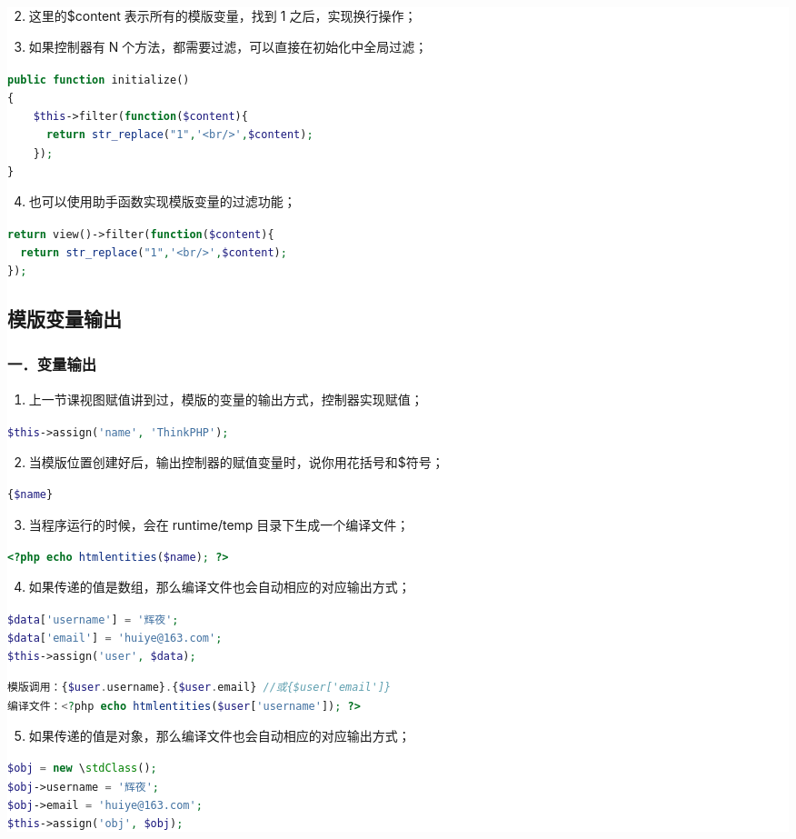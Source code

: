 2. 这里的$content 表示所有的模版变量，找到 1 之后，实现换行操作；

3. 如果控制器有 N 个方法，都需要过滤，可以直接在初始化中全局过滤；

  ```php
  public function initialize()
  {
      $this->filter(function($content){
      	return str_replace("1",'<br/>',$content);
      });
  }
  ```

4. 也可以使用助手函数实现模版变量的过滤功能；

  ```php
  return view()->filter(function($content){
  	return str_replace("1",'<br/>',$content);
  });
  ```


## 模版变量输出

### 一．变量输出

1. 上一节课视图赋值讲到过，模版的变量的输出方式，控制器实现赋值；

  ```php
  $this->assign('name', 'ThinkPHP');
  ```

2. 当模版位置创建好后，输出控制器的赋值变量时，说你用花括号和$符号；

  ```php
  {$name}
  ```

3. 当程序运行的时候，会在 runtime/temp 目录下生成一个编译文件；

  ```php
  <?php echo htmlentities($name); ?>
  ```

4. 如果传递的值是数组，那么编译文件也会自动相应的对应输出方式；

  ```php
  $data['username'] = '辉夜';
  $data['email'] = 'huiye@163.com';
  $this->assign('user', $data);
  ```

  ```php
  模版调用：{$user.username}.{$user.email} //或{$user['email']}
  编译文件：<?php echo htmlentities($user['username']); ?>
  ```

5. 如果传递的值是对象，那么编译文件也会自动相应的对应输出方式；

  ```php
  $obj = new \stdClass();
  $obj->username = '辉夜';
  $obj->email = 'huiye@163.com';
  $this->assign('obj', $obj);
  ```
